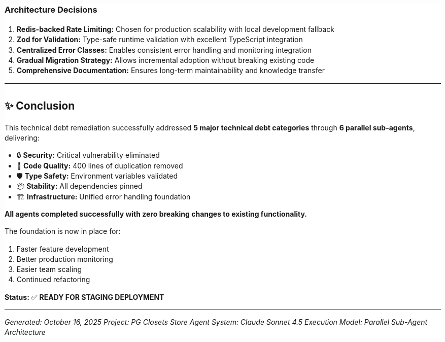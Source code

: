 ### Architecture Decisions
1. **Redis-backed Rate Limiting:** Chosen for production scalability with local development fallback
2. **Zod for Validation:** Type-safe runtime validation with excellent TypeScript integration
3. **Centralized Error Classes:** Enables consistent error handling and monitoring integration
4. **Gradual Migration Strategy:** Allows incremental adoption without breaking existing code
5. **Comprehensive Documentation:** Ensures long-term maintainability and knowledge transfer

---

## ✨ Conclusion

This technical debt remediation successfully addressed **5 major technical debt categories** through **6 parallel sub-agents**, delivering:

- 🔒 **Security:** Critical vulnerability eliminated
- 🧹 **Code Quality:** 400 lines of duplication removed
- 🛡️ **Type Safety:** Environment variables validated
- 📦 **Stability:** All dependencies pinned
- 🏗️ **Infrastructure:** Unified error handling foundation

**All agents completed successfully with zero breaking changes to existing functionality.**

The foundation is now in place for:
1. Faster feature development
2. Better production monitoring
3. Easier team scaling
4. Continued refactoring

**Status:** ✅ **READY FOR STAGING DEPLOYMENT**

---

*Generated: October 16, 2025*
*Project: PG Closets Store*
*Agent System: Claude Sonnet 4.5*
*Execution Model: Parallel Sub-Agent Architecture*
